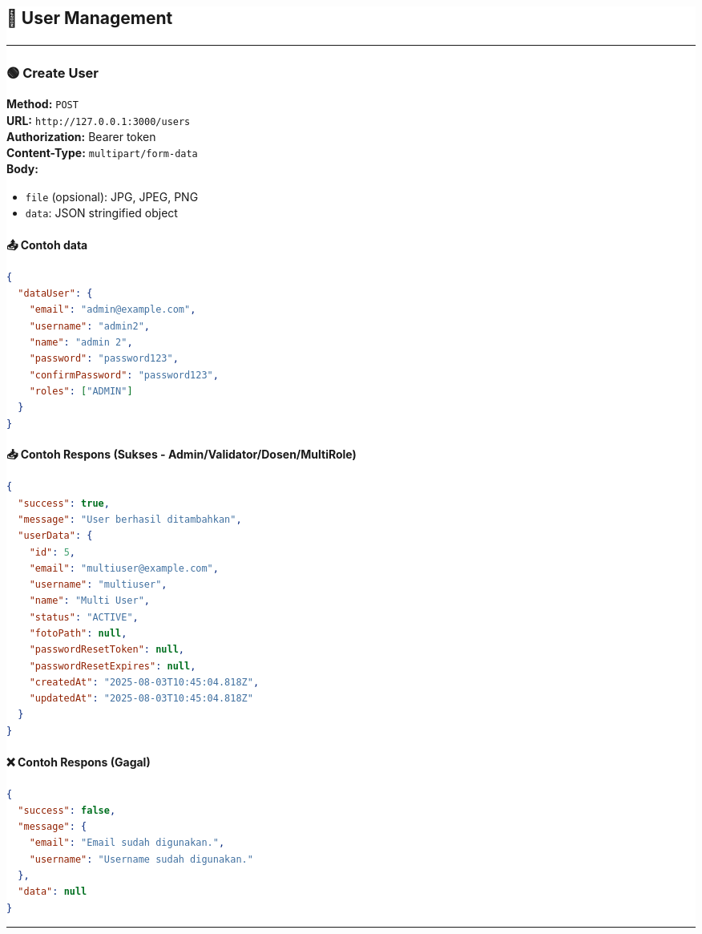 ## 👤 User Management

---

### 🟢 Create User

**Method:** `POST`  
**URL:** `http://127.0.0.1:3000/users`  
**Authorization:** Bearer token  
**Content-Type:** `multipart/form-data`  
**Body:**  
- `file` (opsional): JPG, JPEG, PNG  
- `data`: JSON stringified object  

#### 📤 Contoh data
```json
{
  "dataUser": {
    "email": "admin@example.com",
    "username": "admin2",
    "name": "admin 2",
    "password": "password123",
    "confirmPassword": "password123",
    "roles": ["ADMIN"]
  }
}
```

#### 📥 Contoh Respons (Sukses - Admin/Validator/Dosen/MultiRole)
```json
{
  "success": true,
  "message": "User berhasil ditambahkan",
  "userData": {
    "id": 5,
    "email": "multiuser@example.com",
    "username": "multiuser",
    "name": "Multi User",
    "status": "ACTIVE",
    "fotoPath": null,
    "passwordResetToken": null,
    "passwordResetExpires": null,
    "createdAt": "2025-08-03T10:45:04.818Z",
    "updatedAt": "2025-08-03T10:45:04.818Z"
  }
}
```

#### ❌ Contoh Respons (Gagal)
```json
{
  "success": false,
  "message": {
    "email": "Email sudah digunakan.",
    "username": "Username sudah digunakan."
  },
  "data": null
}
```

---